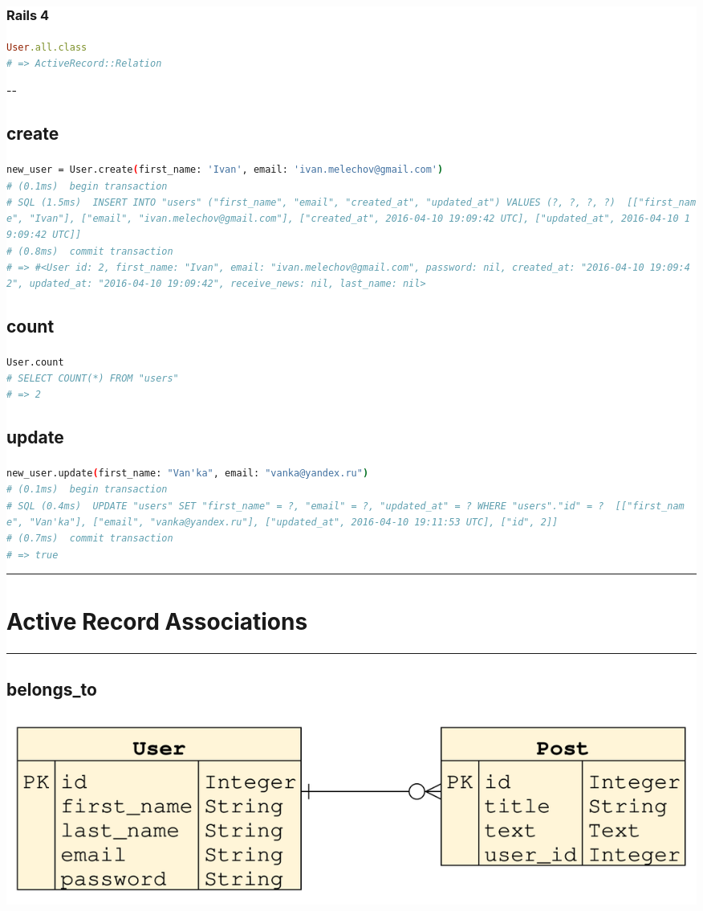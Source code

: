 ### Rails 4

```ruby
User.all.class
# => ActiveRecord::Relation
```

--

## create

```bash
new_user = User.create(first_name: 'Ivan', email: 'ivan.melechov@gmail.com')
# (0.1ms)  begin transaction
# SQL (1.5ms)  INSERT INTO "users" ("first_name", "email", "created_at", "updated_at") VALUES (?, ?, ?, ?)  [["first_name", "Ivan"], ["email", "ivan.melechov@gmail.com"], ["created_at", 2016-04-10 19:09:42 UTC], ["updated_at", 2016-04-10 19:09:42 UTC]]
# (0.8ms)  commit transaction
# => #<User id: 2, first_name: "Ivan", email: "ivan.melechov@gmail.com", password: nil, created_at: "2016-04-10 19:09:42", updated_at: "2016-04-10 19:09:42", receive_news: nil, last_name: nil>
```

## count

```bash
User.count
# SELECT COUNT(*) FROM "users"
# => 2
```

## update

```bash
new_user.update(first_name: "Van'ka", email: "vanka@yandex.ru")
# (0.1ms)  begin transaction
# SQL (0.4ms)  UPDATE "users" SET "first_name" = ?, "email" = ?, "updated_at" = ? WHERE "users"."id" = ?  [["first_name", "Van'ka"], ["email", "vanka@yandex.ru"], ["updated_at", 2016-04-10 19:11:53 UTC], ["id", 2]]
# (0.7ms)  commit transaction
# => true
```

---

# Active Record Associations

---

## belongs_to

![](/assets/images/belongs_to.svg)
